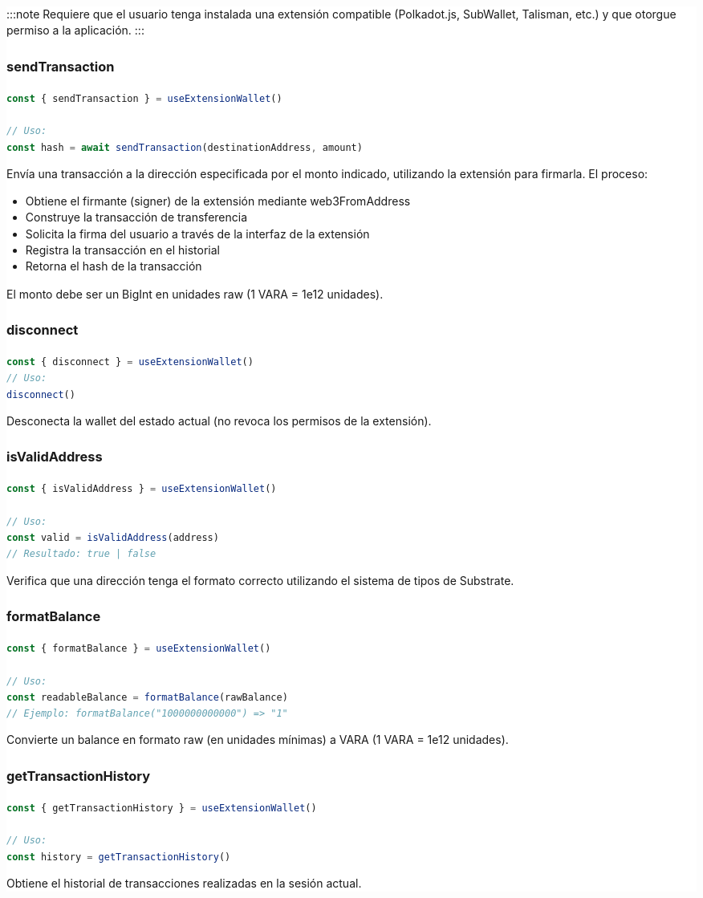 :::note
Requiere que el usuario tenga instalada una extensión compatible (Polkadot.js, SubWallet, Talisman, etc.) y que otorgue permiso a la aplicación.
:::
### sendTransaction
```js
const { sendTransaction } = useExtensionWallet()

// Uso:
const hash = await sendTransaction(destinationAddress, amount)
```
Envía una transacción a la dirección especificada por el monto indicado, utilizando la extensión para firmarla.
El proceso:

- Obtiene el firmante (signer) de la extensión mediante web3FromAddress
- Construye la transacción de transferencia
- Solicita la firma del usuario a través de la interfaz de la extensión
- Registra la transacción en el historial
- Retorna el hash de la transacción

El monto debe ser un BigInt en unidades raw (1 VARA = 1e12 unidades).

### disconnect
```js
const { disconnect } = useExtensionWallet()
// Uso:
disconnect()
```
Desconecta la wallet del estado actual (no revoca los permisos de la extensión).

### isValidAddress
```js
const { isValidAddress } = useExtensionWallet()

// Uso:
const valid = isValidAddress(address)
// Resultado: true | false
```
Verifica que una dirección tenga el formato correcto utilizando el sistema de tipos de Substrate.

### formatBalance
```js
const { formatBalance } = useExtensionWallet()

// Uso:
const readableBalance = formatBalance(rawBalance)
// Ejemplo: formatBalance("1000000000000") => "1"
```
Convierte un balance en formato raw (en unidades mínimas) a VARA (1 VARA = 1e12 unidades).

### getTransactionHistory
```js
const { getTransactionHistory } = useExtensionWallet()

// Uso:
const history = getTransactionHistory()
```
Obtiene el historial de transacciones realizadas en la sesión actual.
